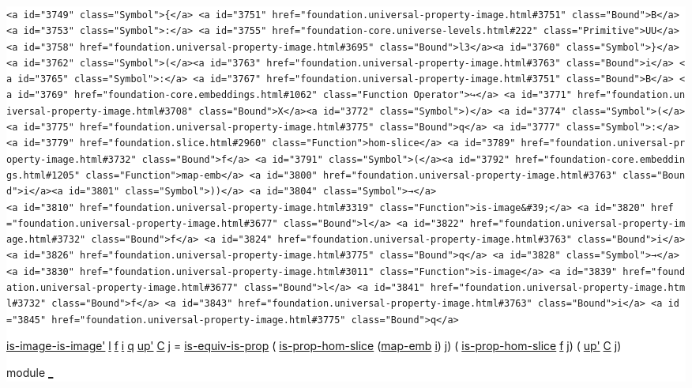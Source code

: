     <a id="3749" class="Symbol">{</a> <a id="3751" href="foundation.universal-property-image.html#3751" class="Bound">B</a> <a id="3753" class="Symbol">:</a> <a id="3755" href="foundation-core.universe-levels.html#222" class="Primitive">UU</a> <a id="3758" href="foundation.universal-property-image.html#3695" class="Bound">l3</a><a id="3760" class="Symbol">}</a> <a id="3762" class="Symbol">(</a><a id="3763" href="foundation.universal-property-image.html#3763" class="Bound">i</a> <a id="3765" class="Symbol">:</a> <a id="3767" href="foundation.universal-property-image.html#3751" class="Bound">B</a> <a id="3769" href="foundation-core.embeddings.html#1062" class="Function Operator">↪</a> <a id="3771" href="foundation.universal-property-image.html#3708" class="Bound">X</a><a id="3772" class="Symbol">)</a> <a id="3774" class="Symbol">(</a><a id="3775" href="foundation.universal-property-image.html#3775" class="Bound">q</a> <a id="3777" class="Symbol">:</a> <a id="3779" href="foundation.slice.html#2960" class="Function">hom-slice</a> <a id="3789" href="foundation.universal-property-image.html#3732" class="Bound">f</a> <a id="3791" class="Symbol">(</a><a id="3792" href="foundation-core.embeddings.html#1205" class="Function">map-emb</a> <a id="3800" href="foundation.universal-property-image.html#3763" class="Bound">i</a><a id="3801" class="Symbol">))</a> <a id="3804" class="Symbol">→</a>
    <a id="3810" href="foundation.universal-property-image.html#3319" class="Function">is-image&#39;</a> <a id="3820" href="foundation.universal-property-image.html#3677" class="Bound">l</a> <a id="3822" href="foundation.universal-property-image.html#3732" class="Bound">f</a> <a id="3824" href="foundation.universal-property-image.html#3763" class="Bound">i</a> <a id="3826" href="foundation.universal-property-image.html#3775" class="Bound">q</a> <a id="3828" class="Symbol">→</a> <a id="3830" href="foundation.universal-property-image.html#3011" class="Function">is-image</a> <a id="3839" href="foundation.universal-property-image.html#3677" class="Bound">l</a> <a id="3841" href="foundation.universal-property-image.html#3732" class="Bound">f</a> <a id="3843" href="foundation.universal-property-image.html#3763" class="Bound">i</a> <a id="3845" href="foundation.universal-property-image.html#3775" class="Bound">q</a>
  <a id="3849" href="foundation.universal-property-image.html#3650" class="Function">is-image-is-image&#39;</a> <a id="3868" href="foundation.universal-property-image.html#3868" class="Bound">l</a> <a id="3870" href="foundation.universal-property-image.html#3870" class="Bound">f</a> <a id="3872" href="foundation.universal-property-image.html#3872" class="Bound">i</a> <a id="3874" href="foundation.universal-property-image.html#3874" class="Bound">q</a> <a id="3876" href="foundation.universal-property-image.html#3876" class="Bound">up&#39;</a> <a id="3880" href="foundation.universal-property-image.html#3880" class="Bound">C</a> <a id="3882" href="foundation.universal-property-image.html#3882" class="Bound">j</a> <a id="3884" class="Symbol">=</a>
    <a id="3890" href="foundation-core.propositions.html#3624" class="Function">is-equiv-is-prop</a>
      <a id="3913" class="Symbol">(</a> <a id="3915" href="foundation.slice.html#10671" class="Function">is-prop-hom-slice</a> <a id="3933" class="Symbol">(</a><a id="3934" href="foundation-core.embeddings.html#1205" class="Function">map-emb</a> <a id="3942" href="foundation.universal-property-image.html#3872" class="Bound">i</a><a id="3943" class="Symbol">)</a> <a id="3945" href="foundation.universal-property-image.html#3882" class="Bound">j</a><a id="3946" class="Symbol">)</a>
      <a id="3954" class="Symbol">(</a> <a id="3956" href="foundation.slice.html#10671" class="Function">is-prop-hom-slice</a> <a id="3974" href="foundation.universal-property-image.html#3870" class="Bound">f</a> <a id="3976" href="foundation.universal-property-image.html#3882" class="Bound">j</a><a id="3977" class="Symbol">)</a>
      <a id="3985" class="Symbol">(</a> <a id="3987" href="foundation.universal-property-image.html#3876" class="Bound">up&#39;</a> <a id="3991" href="foundation.universal-property-image.html#3880" class="Bound">C</a> <a id="3993" href="foundation.universal-property-image.html#3882" class="Bound">j</a><a id="3994" class="Symbol">)</a>

<a id="3997" class="Keyword">module</a> <a id="4004" href="foundation.universal-property-image.html#4004" class="Module">_</a>
